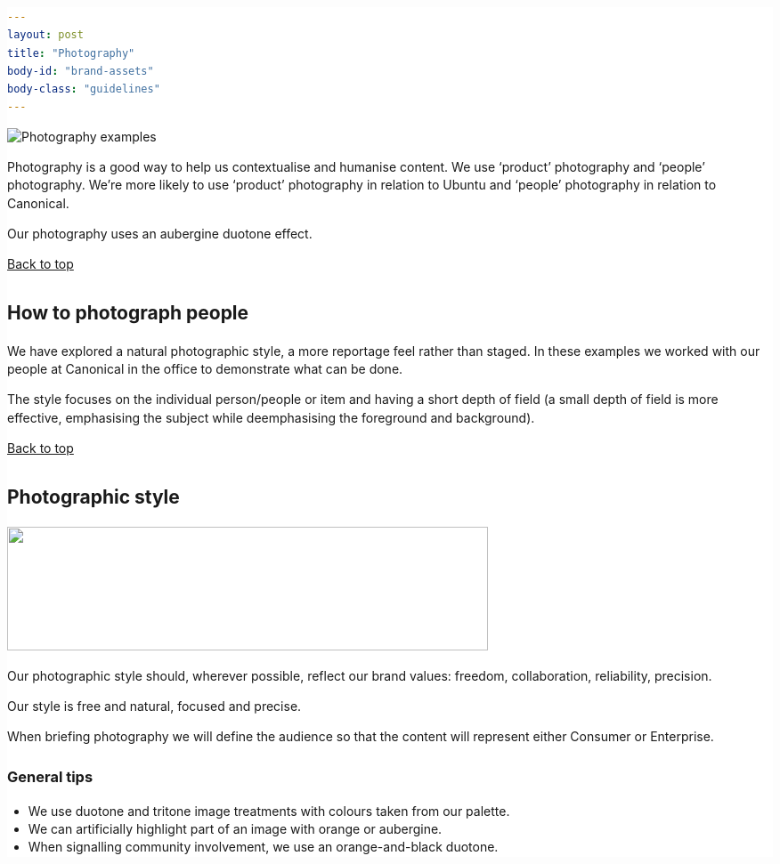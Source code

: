 ```yaml
---
layout: post
title: "Photography"
body-id: "brand-assets"
body-class: "guidelines"
---
```



<div class="row">
  <div id="loop-guidelines" class="col-8">
    <p><img src="{{ site.assets_path }}50252b56-photography.gif" alt="Photography examples" title="photography" width="540" height="246" srcset="{{ site.assets_path }}50252b56-photography.gif 540w, {{ site.assets_path }}c7b5f4e1-photography-300x136.gif 300w" sizes="(max-width: 540px) 100vw, 540px" /></p>
    <p>Photography is a good way to help us contextualise and humanise content. We use &#8216;product&#8217; photography and &#8216;people&#8217; photography. We&#8217;re more likely to use &#8216;product&#8217; photography in relation to Ubuntu and &#8216;people&#8217; photography in relation to Canonical.</p>
    <p>Our photography uses an aubergine duotone effect.</p>
  </div>
</div>

<div class="row">
  <div class="col-10 link-top">
    <a href="#">Back to top</a>
  </div>
</div>

<div class="p-strip">
  <div class="row">
    <div class="col-8">
      <h2>How to photograph people</h2>
      <p>We have explored a natural photographic style, a more reportage feel rather than staged. In these examples we worked with our people at Canonical in the office to demonstrate what can be done.</p>
      <p>The style focuses on the individual person/people or item and having a short depth of field (a small depth of field is more effective, emphasising the subject while deemphasising the foreground and background).</p>
    </div>
  </div>

  <div class="row">
    <div class="col-10 link-top">
      <a href="#">Back to top</a>
    </div>
  </div>
</div>

<div class="p-strip">
  <div class="row">
    <div class="col-8">
      <h2>Photographic style</h2>
      <p><img src="{{ site.assets_path }}224bcf04-photography-people.gif" alt="" title="photography-people" width="540" height="139" srcset="{{ site.assets_path }}224bcf04-photography-people.gif 540w, {{ site.assets_path }}3fda32de-photography-people-300x77.gif 300w" sizes="(max-width: 540px) 100vw, 540px" /></p>
      <p>Our photographic style should, wherever possible, reflect our brand values: freedom, collaboration, reliability, precision.</p>
      <p>Our style is free and natural, focused and precise.</p>
      <p>When briefing photography we will define the audience so that the content will represent either Consumer or Enterprise.</p>
      <h3>General tips</h3>
      <ul class="p-list">
        <li class="p-list__item is-ticked">We use duotone and tritone image treatments with colours taken from our palette.</li>
        <li class="p-list__item is-ticked">We can artificially highlight part of an image with orange or aubergine.</li>
        <li class="p-list__item is-ticked">When signalling community involvement, we use an orange-and-black duotone.</li>